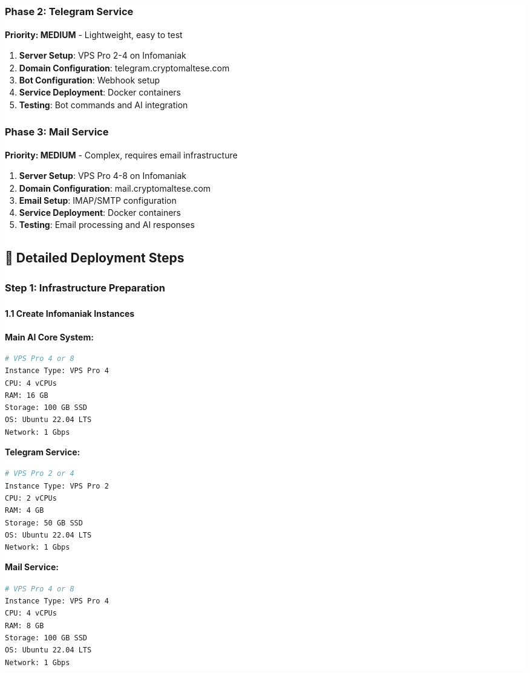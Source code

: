 ### Phase 2: Telegram Service
**Priority: MEDIUM** - Lightweight, easy to test

1. **Server Setup**: VPS Pro 2-4 on Infomaniak
2. **Domain Configuration**: telegram.cryptomaltese.com
3. **Bot Configuration**: Webhook setup
4. **Service Deployment**: Docker containers
5. **Testing**: Bot commands and AI integration

### Phase 3: Mail Service
**Priority: MEDIUM** - Complex, requires email infrastructure

1. **Server Setup**: VPS Pro 4-8 on Infomaniak
2. **Domain Configuration**: mail.cryptomaltese.com
3. **Email Setup**: IMAP/SMTP configuration
4. **Service Deployment**: Docker containers
5. **Testing**: Email processing and AI responses

## 🔧 Detailed Deployment Steps

### Step 1: Infrastructure Preparation

#### 1.1 Create Infomaniak Instances

**Main AI Core System:**
```bash
# VPS Pro 4 or 8
Instance Type: VPS Pro 4
CPU: 4 vCPUs
RAM: 16 GB
Storage: 100 GB SSD
OS: Ubuntu 22.04 LTS
Network: 1 Gbps
```

**Telegram Service:**
```bash
# VPS Pro 2 or 4
Instance Type: VPS Pro 2
CPU: 2 vCPUs
RAM: 4 GB
Storage: 50 GB SSD
OS: Ubuntu 22.04 LTS
Network: 1 Gbps
```

**Mail Service:**
```bash
# VPS Pro 4 or 8
Instance Type: VPS Pro 4
CPU: 4 vCPUs
RAM: 8 GB
Storage: 100 GB SSD
OS: Ubuntu 22.04 LTS
Network: 1 Gbps
```
